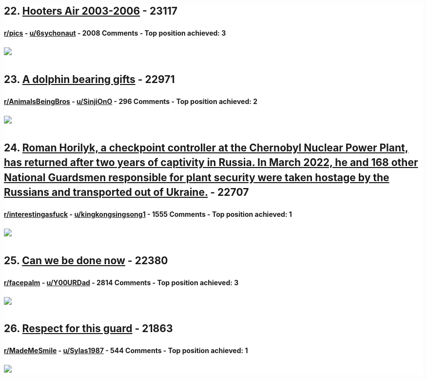 ## 22. [Hooters Air 2003-2006](http://reddit.com/r/pics/comments/1d8tz4a/hooters_air_20032006/) - 23117
#### [r/pics](http://reddit.com/r/pics) - [u/6sychonaut](http://reddit.com/u/6sychonaut) - 2008 Comments - Top position achieved: 3

<a href="https://www.reddit.com/gallery/1d8tz4a"><img src="https://b.thumbs.redditmedia.com/q0KSpG0t95oP32iFUCDg0VAnZKX8xZsJau53FAnWBFE.jpg"></img></a>

## 23. [A dolphin bearing gifts](http://reddit.com/r/AnimalsBeingBros/comments/1d8ldja/a_dolphin_bearing_gifts/) - 22971
#### [r/AnimalsBeingBros](http://reddit.com/r/AnimalsBeingBros) - [u/SinjiOnO](http://reddit.com/u/SinjiOnO) - 296 Comments - Top position achieved: 2

<a href="https://v.redd.it/0h1k1s4oxp4d1"><img src="https://external-preview.redd.it/Ynp2d3J3NG94cDRkMRmjgKx-MVH-cHA8yAmvNmh6GwVUgHgNCvK8GYXfoVVO.png?width=140&amp;height=140&amp;crop=140:140,smart&amp;format=jpg&amp;v=enabled&amp;lthumb=true&amp;s=cf610266d9ff9223f22b3d35e7e59ebd91b5b72b"></img></a>

## 24. [Roman Horilyk, a checkpoint controller at the Chernobyl Nuclear Power Plant, has returned after two years of captivity in Russia. In March 2022, he and 168 other National Guardsmen responsible for plant security were taken hostage by the Russians and transported out of Ukraine.](http://reddit.com/r/interestingasfuck/comments/1d8n2zq/roman_horilyk_a_checkpoint_controller_at_the/) - 22707
#### [r/interestingasfuck](http://reddit.com/r/interestingasfuck) - [u/kingkongsingsong1](http://reddit.com/u/kingkongsingsong1) - 1555 Comments - Top position achieved: 1

<a href="https://www.reddit.com/gallery/1d8n2zq"><img src="https://b.thumbs.redditmedia.com/LjWfuSAoiodGAEEcLRJdE1EAk9X8p8FQkCOgmbN-PPo.jpg"></img></a>

## 25. [Can we be done now](http://reddit.com/r/facepalm/comments/1d8jht7/can_we_be_done_now/) - 22380
#### [r/facepalm](http://reddit.com/r/facepalm) - [u/Y00URDad](http://reddit.com/u/Y00URDad) - 2814 Comments - Top position achieved: 3

<a href="https://i.redd.it/42vp90tf9p4d1.jpeg"><img src="https://b.thumbs.redditmedia.com/SbqGFL7MapgCEdo8-lOfZadpaqvXQrucq9E8xsO7k7s.jpg"></img></a>

## 26. [Respect for this guard](http://reddit.com/r/MadeMeSmile/comments/1d949bn/respect_for_this_guard/) - 21863
#### [r/MadeMeSmile](http://reddit.com/r/MadeMeSmile) - [u/Sylas1987](http://reddit.com/u/Sylas1987) - 544 Comments - Top position achieved: 1

<a href="https://v.redd.it/u7a8xece9u4d1"><img src="https://external-preview.redd.it/enljYmlzOGU5dTRkMezwHh5c-ZfyPXd8IFGNRSH44EGLPkfkLx_2V8Mfk-u5.png?width=140&amp;height=140&amp;crop=140:140,smart&amp;format=jpg&amp;v=enabled&amp;lthumb=true&amp;s=2e54ce7021b012c12d48d6d630f5995293813f39"></img></a>
